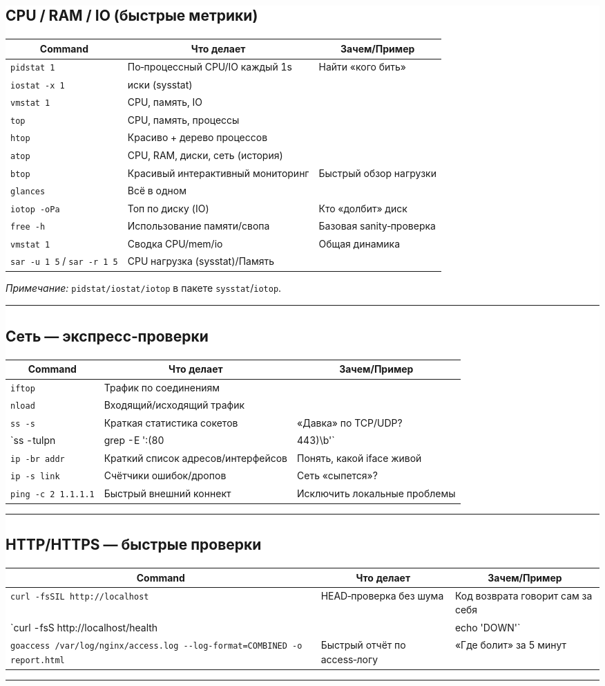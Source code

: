 ## CPU / RAM / IO (быстрые метрики)

| Command | Что делает | Зачем/Пример |
| --- | --- | --- |
| `pidstat 1` | По‑процессный CPU/IO каждый 1s | Найти «кого бить» |
| `iostat -x 1` | иски (sysstat) |  |
| `vmstat 1` | CPU, память, IO |  |
| `top` | CPU, память, процессы |  |
| `htop` | Красиво + дерево процессов |  |
| `atop` | CPU, RAM, диски, сеть (история) |  |
| `btop` | Красивый интерактивный мониторинг | Быстрый обзор нагрузки |
| `glances` | Всё в одном |  |
| `iotop -oPa` | Топ по диску (IO) | Кто «долбит» диск |
| `free -h` | Использование памяти/свопа | Базовая sanity‑проверка |
| `vmstat 1` | Сводка CPU/mem/io | Общая динамика |
| `sar -u 1 5` / `sar -r 1 5` | CPU нагрузка (sysstat)/Память |  |

*Примечание:* `pidstat/iostat/iotop` в пакете `sysstat`/`iotop`.

---

## Сеть — экспресс‑проверки

| Command | Что делает | Зачем/Пример |
| --- | --- | --- |
| `iftop` | Трафик по соединениям |  |
| `nload` | Входящий/исходящий трафик |  |
| `ss -s` | Краткая статистика сокетов | «Давка» по TCP/UDP? |
| `ss -tulpn | grep -E ':(80|443)\b'` | Кто слушает 80/443 | Избежать ложных 8080/18080 |
| `ip -br addr` | Краткий список адресов/интерфейсов | Понять, какой iface живой |
| `ip -s link` | Счётчики ошибок/дропов | Сеть «сыпется»? |
| `ping -c 2 1.1.1.1` | Быстрый внешний коннект | Исключить локальные проблемы |

---

## HTTP/HTTPS — быстрые проверки

| Command | Что делает | Зачем/Пример |
| --- | --- | --- |
| `curl -fsSIL http://localhost` | HEAD‑проверка без шума | Код возврата говорит сам за себя |
| `curl -fsS http://localhost/health || echo 'DOWN'` | Healthcheck | Удобно в CI/скриптах: упадёт только при ошибке |
| `goaccess /var/log/nginx/access.log --log-format=COMBINED -o report.html` | Быстрый отчёт по access‑логу | «Где болит» за 5 минут |

---